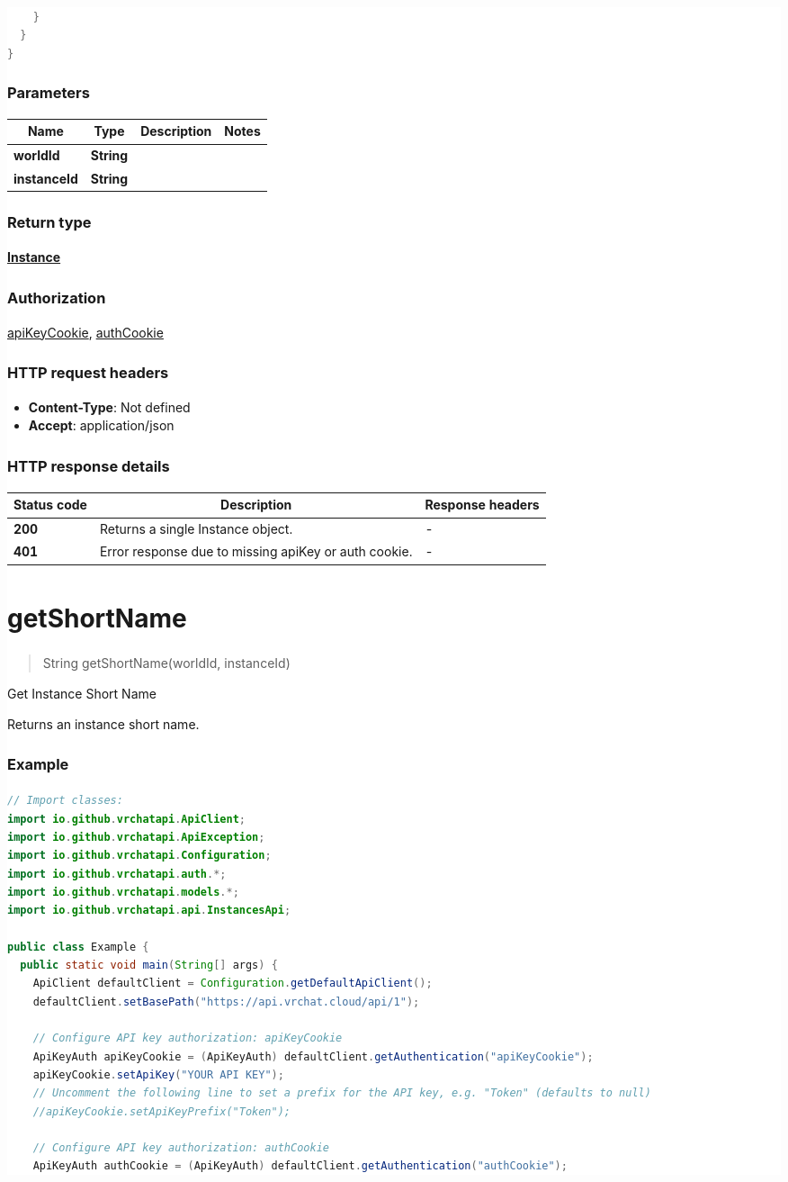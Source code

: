 ```java
    }
  }
}
```

### Parameters

Name | Type | Description  | Notes
------------- | ------------- | ------------- | -------------
 **worldId** | **String**|  |
 **instanceId** | **String**|  |

### Return type

[**Instance**](Instance.md)

### Authorization

[apiKeyCookie](../README.md#apiKeyCookie), [authCookie](../README.md#authCookie)

### HTTP request headers

 - **Content-Type**: Not defined
 - **Accept**: application/json

### HTTP response details
| Status code | Description | Response headers |
|-------------|-------------|------------------|
**200** | Returns a single Instance object. |  -  |
**401** | Error response due to missing apiKey or auth cookie. |  -  |

<a name="getShortName"></a>
# **getShortName**
> String getShortName(worldId, instanceId)

Get Instance Short Name

Returns an instance short name.

### Example
```java
// Import classes:
import io.github.vrchatapi.ApiClient;
import io.github.vrchatapi.ApiException;
import io.github.vrchatapi.Configuration;
import io.github.vrchatapi.auth.*;
import io.github.vrchatapi.models.*;
import io.github.vrchatapi.api.InstancesApi;

public class Example {
  public static void main(String[] args) {
    ApiClient defaultClient = Configuration.getDefaultApiClient();
    defaultClient.setBasePath("https://api.vrchat.cloud/api/1");
    
    // Configure API key authorization: apiKeyCookie
    ApiKeyAuth apiKeyCookie = (ApiKeyAuth) defaultClient.getAuthentication("apiKeyCookie");
    apiKeyCookie.setApiKey("YOUR API KEY");
    // Uncomment the following line to set a prefix for the API key, e.g. "Token" (defaults to null)
    //apiKeyCookie.setApiKeyPrefix("Token");

    // Configure API key authorization: authCookie
    ApiKeyAuth authCookie = (ApiKeyAuth) defaultClient.getAuthentication("authCookie");
```